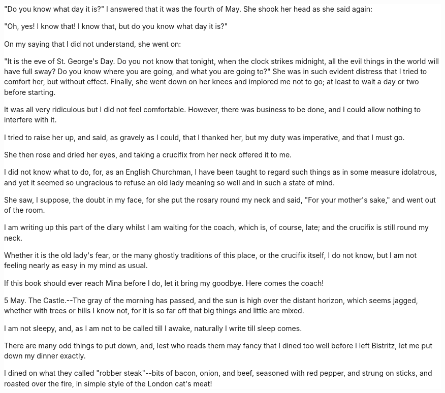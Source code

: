 "Do you know what day it is?"  I answered that it was the fourth of
May.  She shook her head as she said again:

"Oh, yes!  I know that!  I know that, but do you know what day it is?"

On my saying that I did not understand, she went on:

"It is the eve of St. George's Day.  Do you not know that tonight,
when the clock strikes midnight, all the evil things in the world will
have full sway?  Do you know where you are going, and what you are
going to?"  She was in such evident distress that I tried to comfort
her, but without effect.  Finally, she went down on her knees and
implored me not to go; at least to wait a day or two before starting.

It was all very ridiculous but I did not feel comfortable.  However,
there was business to be done, and I could allow nothing to interfere
with it.

I tried to raise her up, and said, as gravely as I could, that I
thanked her, but my duty was imperative, and that I must go.

She then rose and dried her eyes, and taking a crucifix from her neck
offered it to me.

I did not know what to do, for, as an English Churchman, I have been
taught to regard such things as in some measure idolatrous, and yet it
seemed so ungracious to refuse an old lady meaning so well and in such
a state of mind.

She saw, I suppose, the doubt in my face, for she put the rosary round
my neck and said, "For your mother's sake," and went out of the room.

I am writing up this part of the diary whilst I am waiting for the
coach, which is, of course, late; and the crucifix is still round my
neck.

Whether it is the old lady's fear, or the many ghostly traditions of
this place, or the crucifix itself, I do not know, but I am not
feeling nearly as easy in my mind as usual.

If this book should ever reach Mina before I do, let it bring my
goodbye.  Here comes the coach!


5 May.  The Castle.--The gray of the morning has passed, and the sun
is high over the distant horizon, which seems jagged, whether with
trees or hills I know not, for it is so far off that big things and
little are mixed.

I am not sleepy, and, as I am not to be called till I awake, naturally
I write till sleep comes.

There are many odd things to put down, and, lest who reads them may
fancy that I dined too well before I left Bistritz, let me put down my
dinner exactly.

I dined on what they called "robber steak"--bits of bacon, onion, and
beef, seasoned with red pepper, and strung on sticks, and roasted over
the fire, in simple style of the London cat's meat!
